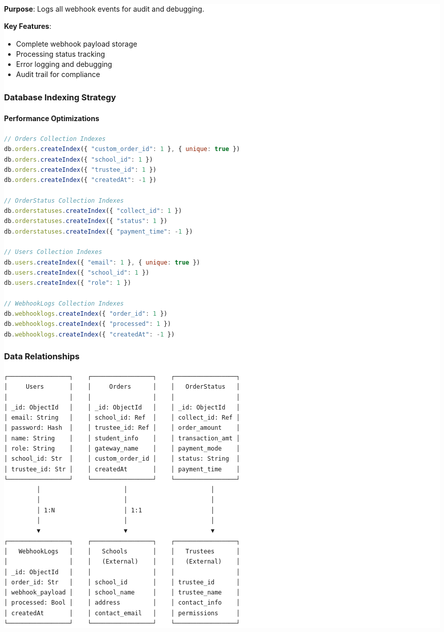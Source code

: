 **Purpose**: Logs all webhook events for audit and debugging.

**Key Features**:
- Complete webhook payload storage
- Processing status tracking
- Error logging and debugging
- Audit trail for compliance

### **Database Indexing Strategy**

#### **Performance Optimizations**
```javascript
// Orders Collection Indexes
db.orders.createIndex({ "custom_order_id": 1 }, { unique: true })
db.orders.createIndex({ "school_id": 1 })
db.orders.createIndex({ "trustee_id": 1 })
db.orders.createIndex({ "createdAt": -1 })

// OrderStatus Collection Indexes
db.orderstatuses.createIndex({ "collect_id": 1 })
db.orderstatuses.createIndex({ "status": 1 })
db.orderstatuses.createIndex({ "payment_time": -1 })

// Users Collection Indexes
db.users.createIndex({ "email": 1 }, { unique: true })
db.users.createIndex({ "school_id": 1 })
db.users.createIndex({ "role": 1 })

// WebhookLogs Collection Indexes
db.webhooklogs.createIndex({ "order_id": 1 })
db.webhooklogs.createIndex({ "processed": 1 })
db.webhooklogs.createIndex({ "createdAt": -1 })
```

### **Data Relationships**

```
┌─────────────────┐    ┌─────────────────┐    ┌─────────────────┐
│     Users       │    │     Orders      │    │   OrderStatus   │
│                 │    │                 │    │                 │
│ _id: ObjectId   │    │ _id: ObjectId   │    │ _id: ObjectId   │
│ email: String   │    │ school_id: Ref  │    │ collect_id: Ref │
│ password: Hash  │    │ trustee_id: Ref │    │ order_amount    │
│ name: String    │    │ student_info    │    │ transaction_amt │
│ role: String    │    │ gateway_name    │    │ payment_mode    │
│ school_id: Str  │    │ custom_order_id │    │ status: String  │
│ trustee_id: Str │    │ createdAt       │    │ payment_time    │
└─────────────────┘    └─────────────────┘    └─────────────────┘
         │                       │                       │
         │                       │                       │
         │ 1:N                   │ 1:1                   │
         │                       │                       │
         ▼                       ▼                       ▼
┌─────────────────┐    ┌─────────────────┐    ┌─────────────────┐
│   WebhookLogs   │    │   Schools       │    │   Trustees      │
│                 │    │   (External)    │    │   (External)    │
│ _id: ObjectId   │    │                 │    │                 │
│ order_id: Str   │    │ school_id       │    │ trustee_id      │
│ webhook_payload │    │ school_name     │    │ trustee_name    │
│ processed: Bool │    │ address         │    │ contact_info    │
│ createdAt       │    │ contact_email   │    │ permissions     │
└─────────────────┘    └─────────────────┘    └─────────────────┘
```
